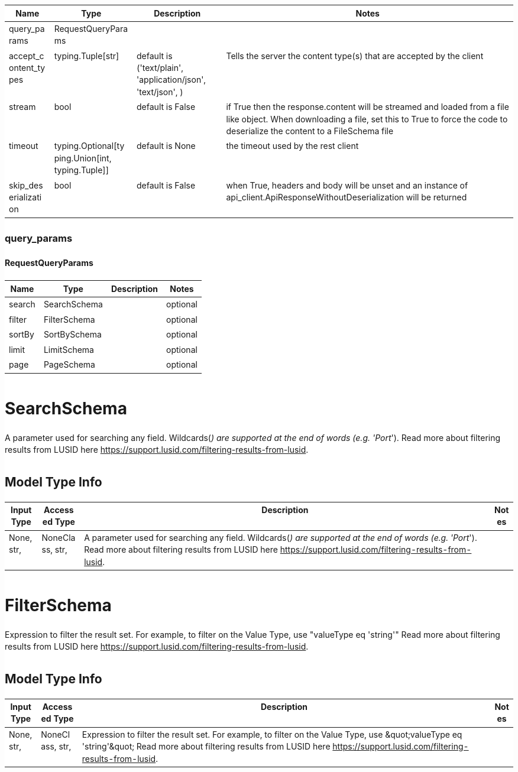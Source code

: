 Name | Type | Description  | Notes
------------- | ------------- | ------------- | -------------
query_params | RequestQueryParams | |
accept_content_types | typing.Tuple[str] | default is ('text/plain', 'application/json', 'text/json', ) | Tells the server the content type(s) that are accepted by the client
stream | bool | default is False | if True then the response.content will be streamed and loaded from a file like object. When downloading a file, set this to True to force the code to deserialize the content to a FileSchema file
timeout | typing.Optional[typing.Union[int, typing.Tuple]] | default is None | the timeout used by the rest client
skip_deserialization | bool | default is False | when True, headers and body will be unset and an instance of api_client.ApiResponseWithoutDeserialization will be returned

### query_params
#### RequestQueryParams

Name | Type | Description  | Notes
------------- | ------------- | ------------- | -------------
search | SearchSchema | | optional
filter | FilterSchema | | optional
sortBy | SortBySchema | | optional
limit | LimitSchema | | optional
page | PageSchema | | optional


# SearchSchema

A parameter used for searching any field. Wildcards(*) are supported at the end of words (e.g. 'Port*'). Read more about filtering results from LUSID here https://support.lusid.com/filtering-results-from-lusid.

## Model Type Info
Input Type | Accessed Type | Description | Notes
------------ | ------------- | ------------- | -------------
None, str,  | NoneClass, str,  | A parameter used for searching any field. Wildcards(*) are supported at the end of words (e.g. &#x27;Port*&#x27;). Read more about filtering results from LUSID here https://support.lusid.com/filtering-results-from-lusid. | 

# FilterSchema

Expression to filter the result set.   For example, to filter on the Value Type, use \"valueType eq 'string'\"  Read more about filtering results from LUSID here https://support.lusid.com/filtering-results-from-lusid.

## Model Type Info
Input Type | Accessed Type | Description | Notes
------------ | ------------- | ------------- | -------------
None, str,  | NoneClass, str,  | Expression to filter the result set.   For example, to filter on the Value Type, use \&quot;valueType eq &#x27;string&#x27;\&quot;  Read more about filtering results from LUSID here https://support.lusid.com/filtering-results-from-lusid. | 
